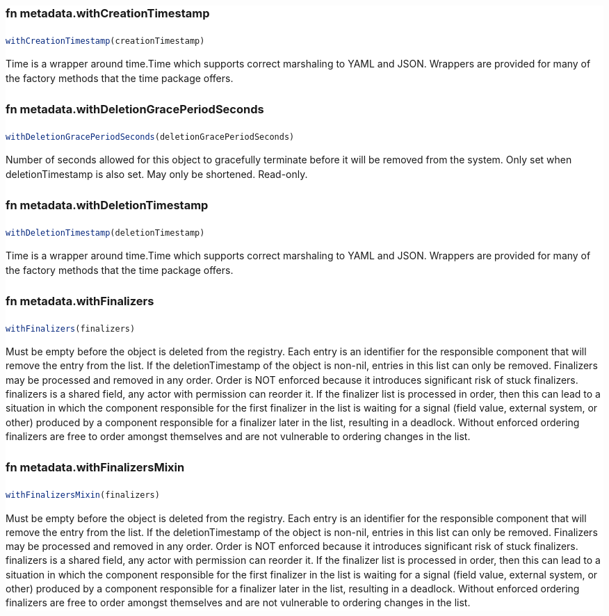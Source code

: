 ### fn metadata.withCreationTimestamp

```ts
withCreationTimestamp(creationTimestamp)
```

Time is a wrapper around time.Time which supports correct marshaling to YAML and JSON.  Wrappers are provided for many of the factory methods that the time package offers.

### fn metadata.withDeletionGracePeriodSeconds

```ts
withDeletionGracePeriodSeconds(deletionGracePeriodSeconds)
```

Number of seconds allowed for this object to gracefully terminate before it will be removed from the system. Only set when deletionTimestamp is also set. May only be shortened. Read-only.

### fn metadata.withDeletionTimestamp

```ts
withDeletionTimestamp(deletionTimestamp)
```

Time is a wrapper around time.Time which supports correct marshaling to YAML and JSON.  Wrappers are provided for many of the factory methods that the time package offers.

### fn metadata.withFinalizers

```ts
withFinalizers(finalizers)
```

Must be empty before the object is deleted from the registry. Each entry is an identifier for the responsible component that will remove the entry from the list. If the deletionTimestamp of the object is non-nil, entries in this list can only be removed. Finalizers may be processed and removed in any order.  Order is NOT enforced because it introduces significant risk of stuck finalizers. finalizers is a shared field, any actor with permission can reorder it. If the finalizer list is processed in order, then this can lead to a situation in which the component responsible for the first finalizer in the list is waiting for a signal (field value, external system, or other) produced by a component responsible for a finalizer later in the list, resulting in a deadlock. Without enforced ordering finalizers are free to order amongst themselves and are not vulnerable to ordering changes in the list.

### fn metadata.withFinalizersMixin

```ts
withFinalizersMixin(finalizers)
```

Must be empty before the object is deleted from the registry. Each entry is an identifier for the responsible component that will remove the entry from the list. If the deletionTimestamp of the object is non-nil, entries in this list can only be removed. Finalizers may be processed and removed in any order.  Order is NOT enforced because it introduces significant risk of stuck finalizers. finalizers is a shared field, any actor with permission can reorder it. If the finalizer list is processed in order, then this can lead to a situation in which the component responsible for the first finalizer in the list is waiting for a signal (field value, external system, or other) produced by a component responsible for a finalizer later in the list, resulting in a deadlock. Without enforced ordering finalizers are free to order amongst themselves and are not vulnerable to ordering changes in the list.
